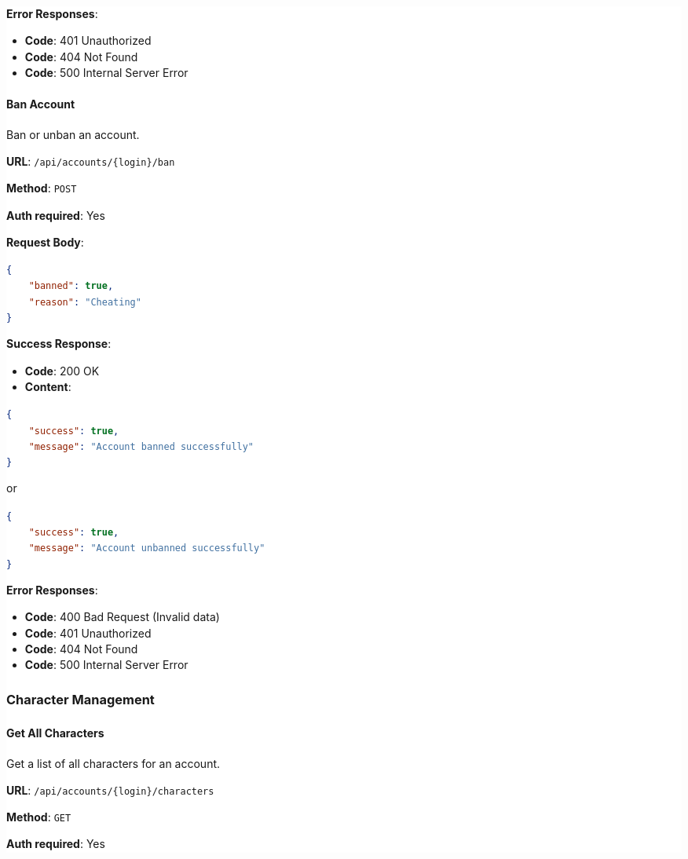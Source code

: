 **Error Responses**:
- **Code**: 401 Unauthorized
- **Code**: 404 Not Found
- **Code**: 500 Internal Server Error

#### Ban Account

Ban or unban an account.

**URL**: `/api/accounts/{login}/ban`

**Method**: `POST`

**Auth required**: Yes

**Request Body**:
```json
{
    "banned": true,
    "reason": "Cheating"
}
```

**Success Response**:
- **Code**: 200 OK
- **Content**:
```json
{
    "success": true,
    "message": "Account banned successfully"
}
```
or
```json
{
    "success": true,
    "message": "Account unbanned successfully"
}
```

**Error Responses**:
- **Code**: 400 Bad Request (Invalid data)
- **Code**: 401 Unauthorized
- **Code**: 404 Not Found
- **Code**: 500 Internal Server Error

### Character Management

#### Get All Characters

Get a list of all characters for an account.

**URL**: `/api/accounts/{login}/characters`

**Method**: `GET`

**Auth required**: Yes
